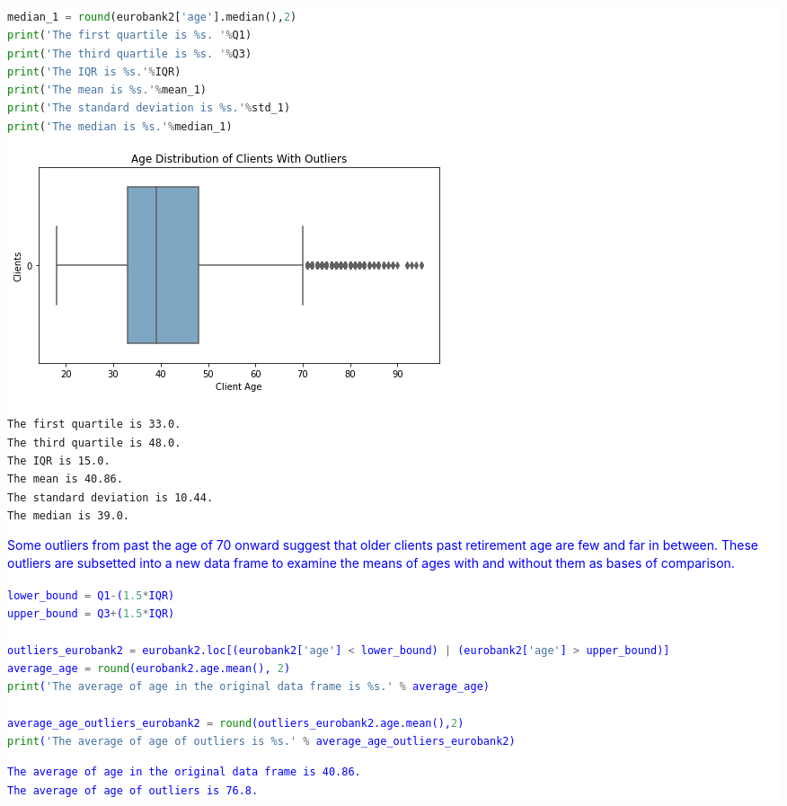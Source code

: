 ```python
median_1 = round(eurobank2['age'].median(),2)
print('The first quartile is %s. '%Q1)
print('The third quartile is %s. '%Q3)
print('The IQR is %s.'%IQR)
print('The mean is %s.'%mean_1)
print('The standard deviation is %s.'%std_1)
print('The median is %s.'%median_1)
```


![png](output_37_0.png)


    The first quartile is 33.0. 
    The third quartile is 48.0. 
    The IQR is 15.0.
    The mean is 40.86.
    The standard deviation is 10.44.
    The median is 39.0.
    

<font color = 'blue'> Some outliers from past the age of 70 onward suggest that older clients past retirement age are few and far in between. These outliers are subsetted into a new data frame to examine the means of ages with and without them as bases of comparison.


```python
lower_bound = Q1-(1.5*IQR)
upper_bound = Q3+(1.5*IQR)

outliers_eurobank2 = eurobank2.loc[(eurobank2['age'] < lower_bound) | (eurobank2['age'] > upper_bound)]
average_age = round(eurobank2.age.mean(), 2)
print('The average of age in the original data frame is %s.' % average_age)

average_age_outliers_eurobank2 = round(outliers_eurobank2.age.mean(),2)
print('The average of age of outliers is %s.' % average_age_outliers_eurobank2)
```

    The average of age in the original data frame is 40.86.
    The average of age of outliers is 76.8.
    